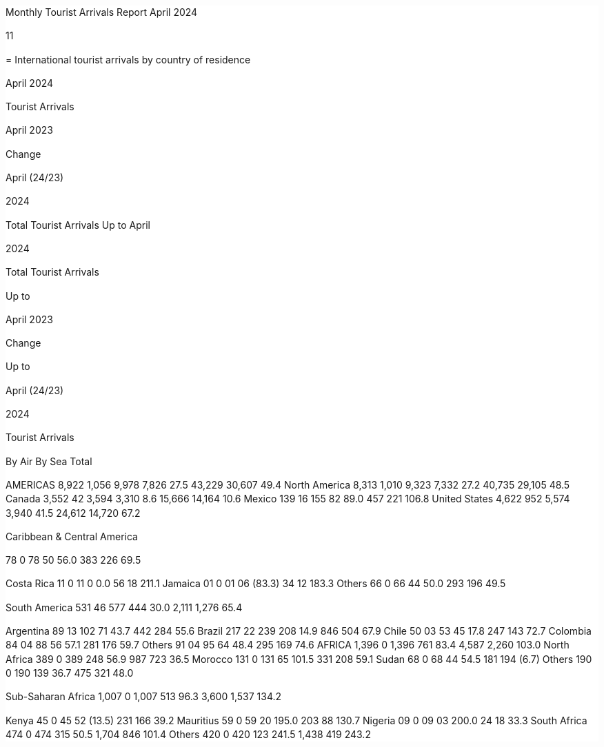 Monthly Tourist Arrivals Report April 2024

11

= International tourist arrivals by country of residence

April 2024

Tourist Arrivals

April 2023

Change

April (24/23)

2024

Total Tourist Arrivals Up to April

2024

Total Tourist Arrivals

Up to

April 2023

Change

Up to

April (24/23)

2024

Tourist Arrivals

By Air By Sea Total

AMERICAS 8,922 1,056 9,978 7,826 27.5 43,229 30,607 49.4 North America 8,313 1,010 9,323 7,332 27.2 40,735 29,105 48.5 Canada 3,552 42 3,594 3,310 8.6 15,666 14,164 10.6 Mexico 139 16 155 82 89.0 457 221 106.8 United States 4,622 952 5,574 3,940 41.5 24,612 14,720 67.2

Caribbean & Central America

78 0 78 50 56.0 383 226 69.5

Costa Rica 11 0 11 0 0.0 56 18 211.1 Jamaica 01 0 01 06 (83.3) 34 12 183.3 Others 66 0 66 44 50.0 293 196 49.5

South America 531 46 577 444 30.0 2,111 1,276 65.4

Argentina 89 13 102 71 43.7 442 284 55.6 Brazil 217 22 239 208 14.9 846 504 67.9 Chile 50 03 53 45 17.8 247 143 72.7 Colombia 84 04 88 56 57.1 281 176 59.7 Others 91 04 95 64 48.4 295 169 74.6 AFRICA 1,396 0 1,396 761 83.4 4,587 2,260 103.0 North Africa 389 0 389 248 56.9 987 723 36.5 Morocco 131 0 131 65 101.5 331 208 59.1 Sudan 68 0 68 44 54.5 181 194 (6.7) Others 190 0 190 139 36.7 475 321 48.0

Sub-Saharan Africa 1,007 0 1,007 513 96.3 3,600 1,537 134.2

Kenya 45 0 45 52 (13.5) 231 166 39.2 Mauritius 59 0 59 20 195.0 203 88 130.7 Nigeria 09 0 09 03 200.0 24 18 33.3 South Africa 474 0 474 315 50.5 1,704 846 101.4 Others 420 0 420 123 241.5 1,438 419 243.2
